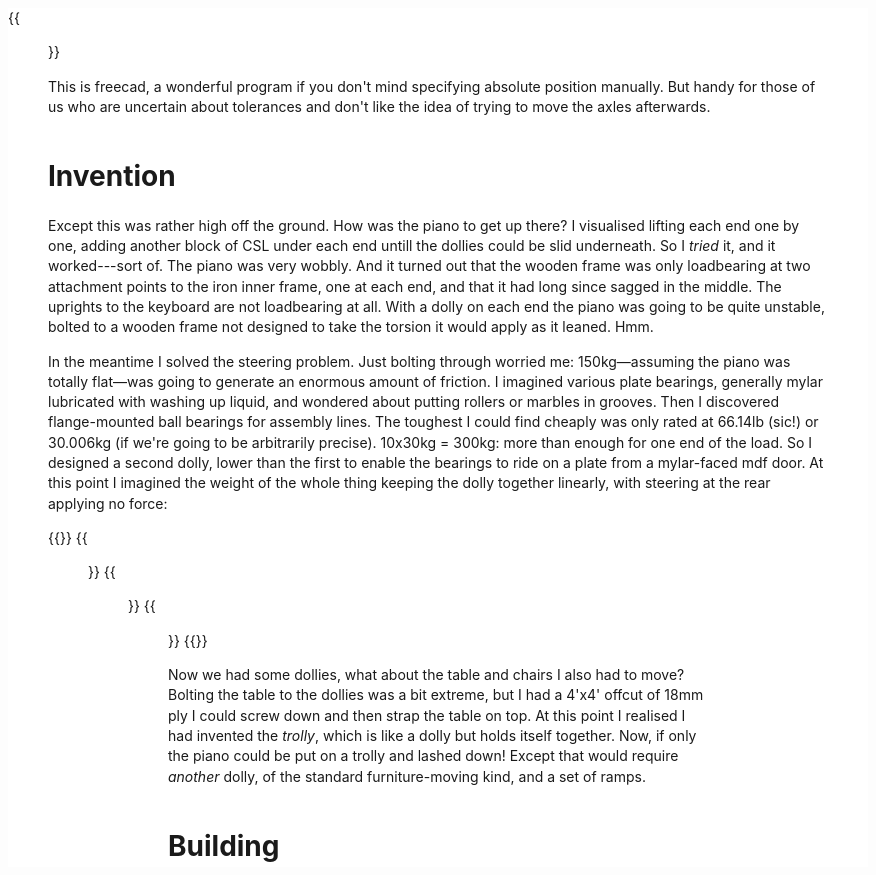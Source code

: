 {{<figure src="/img/2020-01-12-192008-screenshot.png.jpg" caption="">}}

This is freecad, a wonderful program if you don't mind specifying
absolute position manually.  But handy for those of us who are
uncertain about tolerances and don't like the idea of trying to move
the axles afterwards.

# Invention

Except this was rather high off the ground.  How was the piano to get
up there?  I visualised lifting each end one by one, adding another
block of CSL under each end untill the dollies could be slid
underneath.  So I _tried_ it, and it worked---sort of.  The piano was
very wobbly.  And it turned out that the wooden frame was only
loadbearing at two attachment points to the iron inner frame, one at
each end, and that it had long since sagged in the middle.  The
uprights to the keyboard are not loadbearing at all.  With a dolly on
each end the piano was going to be quite unstable, bolted to a wooden
frame not designed to take the torsion it would apply as it leaned.
Hmm.

In the meantime I solved the steering problem.  Just bolting
through worried me: 150kg—assuming the piano was totally flat—was
going to generate an enormous amount of friction.  I imagined various
plate bearings, generally mylar lubricated with washing up liquid, and
wondered about putting rollers or marbles in grooves.  Then I
discovered flange-mounted ball bearings for assembly lines.  The
toughest I could find cheaply was only rated at 66.14lb (sic!) or
30.006kg (if we're going to be arbitrarily precise).  10x30kg = 300kg:
more than enough for one end of the load.  So I designed a second
dolly, lower than the first to enable the bearings to ride on a plate
from a mylar-faced mdf door.  At this point I imagined the weight of
the whole thing keeping the dolly together linearly, with steering at
the rear applying no force: 

{{<gallery caption-effect="fade">}}
	{{<figure src="/img/2020-01-12-192137-screenshot.png.jpg" caption="">}}
	{{<figure src="/img/2020-01-12-192137-screenshot.png.jpg" caption="">}}
	{{<figure src="/img/2020-01-12-192145-screenshot.png.jpg" caption="">}}
{{</gallery>}}

 Now we had some dollies, what about the table and
chairs I also had to move?  Bolting the table to the dollies was a bit
extreme, but I had a 4'x4' offcut of 18mm ply I could screw down and
then strap the table on top.  At this point I realised I had invented
the _trolly_, which is like a dolly but holds itself together.  Now,
if only the piano could be put on a trolly and lashed down!  Except
that would require _another_ dolly, of the standard furniture-moving
kind, and a set of ramps.

# Building
